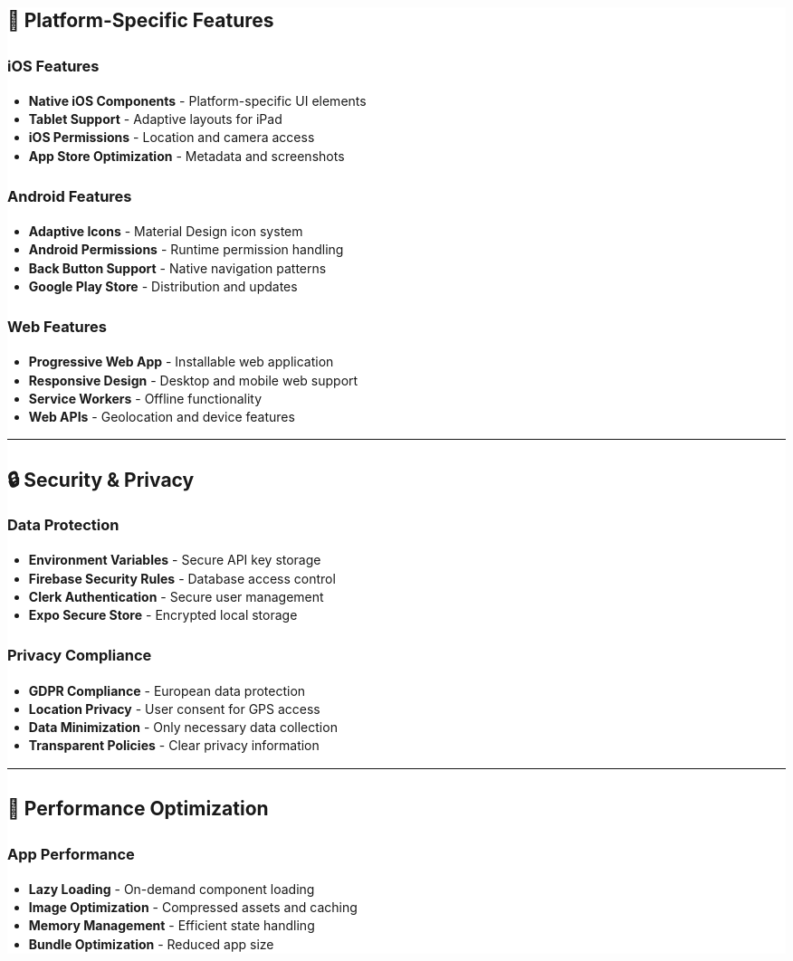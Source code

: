 
## 📱 Platform-Specific Features

### **iOS Features**

- **Native iOS Components** - Platform-specific UI elements
- **Tablet Support** - Adaptive layouts for iPad
- **iOS Permissions** - Location and camera access
- **App Store Optimization** - Metadata and screenshots

### **Android Features**

- **Adaptive Icons** - Material Design icon system
- **Android Permissions** - Runtime permission handling
- **Back Button Support** - Native navigation patterns
- **Google Play Store** - Distribution and updates

### **Web Features**

- **Progressive Web App** - Installable web application
- **Responsive Design** - Desktop and mobile web support
- **Service Workers** - Offline functionality
- **Web APIs** - Geolocation and device features

---

## 🔒 Security & Privacy

### **Data Protection**

- **Environment Variables** - Secure API key storage
- **Firebase Security Rules** - Database access control
- **Clerk Authentication** - Secure user management
- **Expo Secure Store** - Encrypted local storage

### **Privacy Compliance**

- **GDPR Compliance** - European data protection
- **Location Privacy** - User consent for GPS access
- **Data Minimization** - Only necessary data collection
- **Transparent Policies** - Clear privacy information

---

## 🚀 Performance Optimization

### **App Performance**

- **Lazy Loading** - On-demand component loading
- **Image Optimization** - Compressed assets and caching
- **Memory Management** - Efficient state handling
- **Bundle Optimization** - Reduced app size
